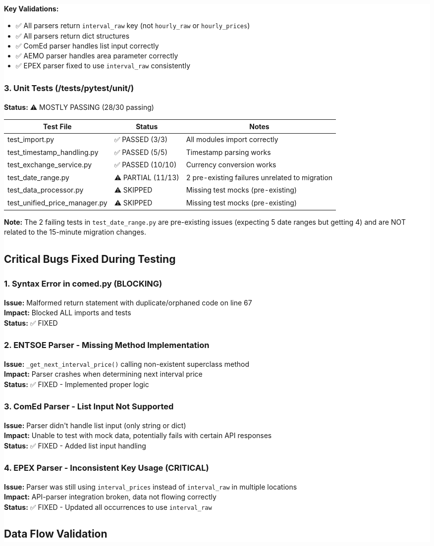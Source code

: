 **Key Validations:**
- ✅ All parsers return `interval_raw` key (not `hourly_raw` or `hourly_prices`)
- ✅ All parsers return dict structures
- ✅ ComEd parser handles list input correctly
- ✅ AEMO parser handles area parameter correctly
- ✅ EPEX parser fixed to use `interval_raw` consistently

### 3. Unit Tests (/tests/pytest/unit/)
**Status:** ⚠️ MOSTLY PASSING (28/30 passing)

| Test File | Status | Notes |
|-----------|--------|-------|
| test_import.py | ✅ PASSED (3/3) | All modules import correctly |
| test_timestamp_handling.py | ✅ PASSED (5/5) | Timestamp parsing works |
| test_exchange_service.py | ✅ PASSED (10/10) | Currency conversion works |
| test_date_range.py | ⚠️ PARTIAL (11/13) | 2 pre-existing failures unrelated to migration |
| test_data_processor.py | ⚠️ SKIPPED | Missing test mocks (pre-existing) |
| test_unified_price_manager.py | ⚠️ SKIPPED | Missing test mocks (pre-existing) |

**Note:** The 2 failing tests in `test_date_range.py` are pre-existing issues (expecting 5 date ranges but getting 4) and are NOT related to the 15-minute migration changes.

## Critical Bugs Fixed During Testing

### 1. Syntax Error in comed.py (BLOCKING)
**Issue:** Malformed return statement with duplicate/orphaned code on line 67  
**Impact:** Blocked ALL imports and tests  
**Status:** ✅ FIXED

### 2. ENTSOE Parser - Missing Method Implementation
**Issue:** `_get_next_interval_price()` calling non-existent superclass method  
**Impact:** Parser crashes when determining next interval price  
**Status:** ✅ FIXED - Implemented proper logic

### 3. ComEd Parser - List Input Not Supported
**Issue:** Parser didn't handle list input (only string or dict)  
**Impact:** Unable to test with mock data, potentially fails with certain API responses  
**Status:** ✅ FIXED - Added list input handling

### 4. EPEX Parser - Inconsistent Key Usage (CRITICAL)
**Issue:** Parser was still using `interval_prices` instead of `interval_raw` in multiple locations  
**Impact:** API-parser integration broken, data not flowing correctly  
**Status:** ✅ FIXED - Updated all occurrences to use `interval_raw`

## Data Flow Validation
